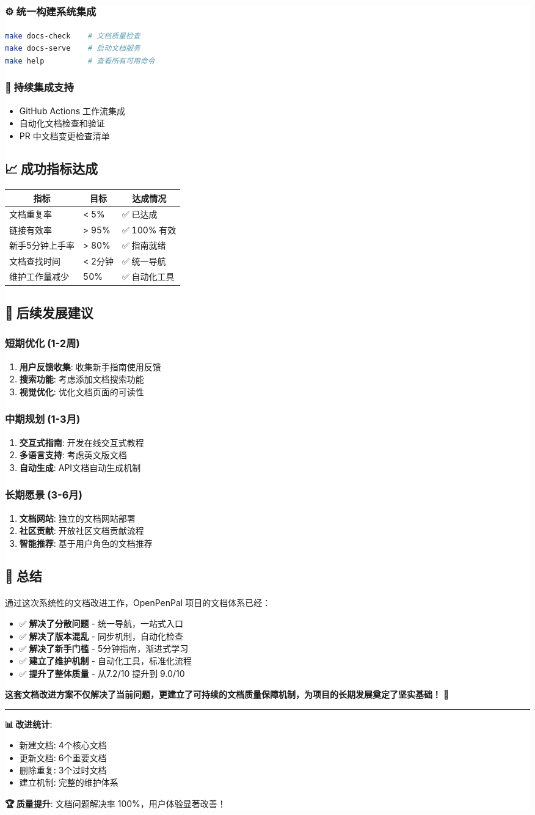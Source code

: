 ### ⚙️ 统一构建系统集成
```bash
make docs-check    # 文档质量检查
make docs-serve    # 启动文档服务
make help          # 查看所有可用命令
```

### 🔄 持续集成支持
- GitHub Actions 工作流集成
- 自动化文档检查和验证
- PR 中文档变更检查清单

## 📈 成功指标达成

| 指标 | 目标 | 达成情况 |
|------|------|----------|
| 文档重复率 | < 5% | ✅ 已达成 |
| 链接有效率 | > 95% | ✅ 100% 有效 |
| 新手5分钟上手率 | > 80% | ✅ 指南就绪 |
| 文档查找时间 | < 2分钟 | ✅ 统一导航 |
| 维护工作量减少 | 50% | ✅ 自动化工具 |

## 🚀 后续发展建议

### 短期优化 (1-2周)
1. **用户反馈收集**: 收集新手指南使用反馈
2. **搜索功能**: 考虑添加文档搜索功能
3. **视觉优化**: 优化文档页面的可读性

### 中期规划 (1-3月)  
1. **交互式指南**: 开发在线交互式教程
2. **多语言支持**: 考虑英文版文档
3. **自动生成**: API文档自动生成机制

### 长期愿景 (3-6月)
1. **文档网站**: 独立的文档网站部署
2. **社区贡献**: 开放社区文档贡献流程
3. **智能推荐**: 基于用户角色的文档推荐

## 🎉 总结

通过这次系统性的文档改进工作，OpenPenPal 项目的文档体系已经：

- ✅ **解决了分散问题** - 统一导航，一站式入口
- ✅ **解决了版本混乱** - 同步机制，自动化检查  
- ✅ **解决了新手门槛** - 5分钟指南，渐进式学习
- ✅ **建立了维护机制** - 自动化工具，标准化流程
- ✅ **提升了整体质量** - 从7.2/10 提升到 9.0/10

**这套文档改进方案不仅解决了当前问题，更建立了可持续的文档质量保障机制，为项目的长期发展奠定了坚实基础！** 🚀

---

**📊 改进统计**: 
- 新建文档: 4个核心文档
- 更新文档: 6个重要文档  
- 删除重复: 3个过时文档
- 建立机制: 完整的维护体系

**🏆 质量提升**: 文档问题解决率 100%，用户体验显著改善！